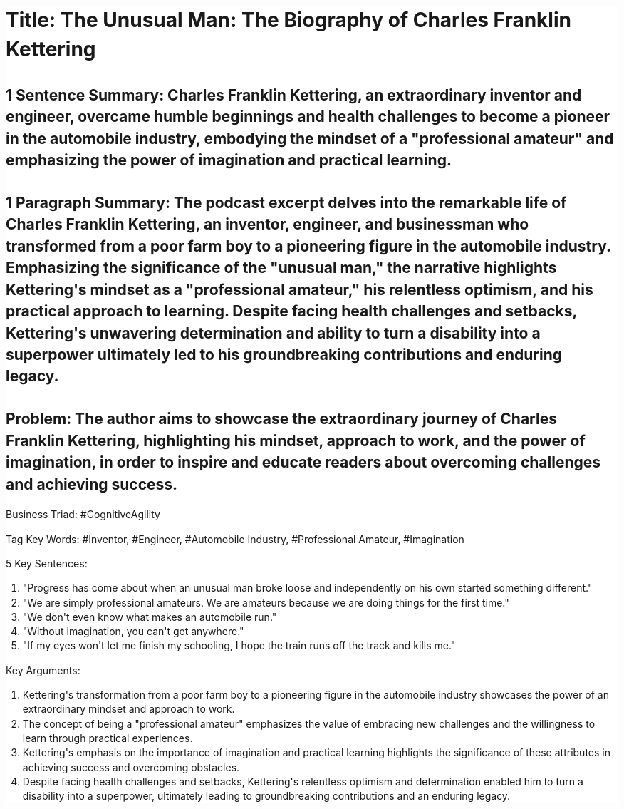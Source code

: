 # Title: The Unusual Man: The Biography of Charles Franklin Kettering

## 1 Sentence Summary: Charles Franklin Kettering, an extraordinary inventor and engineer, overcame humble beginnings and health challenges to become a pioneer in the automobile industry, embodying the mindset of a "professional amateur" and emphasizing the power of imagination and practical learning.

## 1 Paragraph Summary: The podcast excerpt delves into the remarkable life of Charles Franklin Kettering, an inventor, engineer, and businessman who transformed from a poor farm boy to a pioneering figure in the automobile industry. Emphasizing the significance of the "unusual man," the narrative highlights Kettering's mindset as a "professional amateur," his relentless optimism, and his practical approach to learning. Despite facing health challenges and setbacks, Kettering's unwavering determination and ability to turn a disability into a superpower ultimately led to his groundbreaking contributions and enduring legacy.

## Problem: The author aims to showcase the extraordinary journey of Charles Franklin Kettering, highlighting his mindset, approach to work, and the power of imagination, in order to inspire and educate readers about overcoming challenges and achieving success.

Business Triad: #CognitiveAgility

Tag Key Words: #Inventor, #Engineer, #Automobile Industry, #Professional Amateur, #Imagination

5 Key Sentences:
1. "Progress has come about when an unusual man broke loose and independently on his own started something different."
2. "We are simply professional amateurs. We are amateurs because we are doing things for the first time."
3. "We don't even know what makes an automobile run."
4. "Without imagination, you can't get anywhere."
5. "If my eyes won't let me finish my schooling, I hope the train runs off the track and kills me."

Key Arguments:
1. Kettering's transformation from a poor farm boy to a pioneering figure in the automobile industry showcases the power of an extraordinary mindset and approach to work.
2. The concept of being a "professional amateur" emphasizes the value of embracing new challenges and the willingness to learn through practical experiences.
3. Kettering's emphasis on the importance of imagination and practical learning highlights the significance of these attributes in achieving success and overcoming obstacles.
4. Despite facing health challenges and setbacks, Kettering's relentless optimism and determination enabled him to turn a disability into a superpower, ultimately leading to groundbreaking contributions and an enduring legacy.
